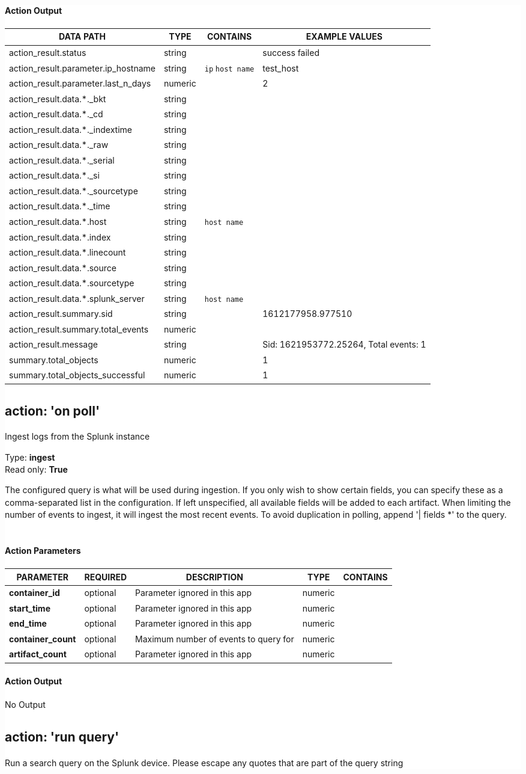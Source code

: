 #### Action Output
DATA PATH | TYPE | CONTAINS | EXAMPLE VALUES
--------- | ---- | -------- | --------------
action_result.status | string |  |   success  failed 
action_result.parameter.ip_hostname | string |  `ip`  `host name`  |   test_host 
action_result.parameter.last_n_days | numeric |  |   2 
action_result.data.\*._bkt | string |  |  
action_result.data.\*._cd | string |  |  
action_result.data.\*._indextime | string |  |  
action_result.data.\*._raw | string |  |  
action_result.data.\*._serial | string |  |  
action_result.data.\*._si | string |  |  
action_result.data.\*._sourcetype | string |  |  
action_result.data.\*._time | string |  |  
action_result.data.\*.host | string |  `host name`  |  
action_result.data.\*.index | string |  |  
action_result.data.\*.linecount | string |  |  
action_result.data.\*.source | string |  |  
action_result.data.\*.sourcetype | string |  |  
action_result.data.\*.splunk_server | string |  `host name`  |  
action_result.summary.sid | string |  |   1612177958.977510 
action_result.summary.total_events | numeric |  |  
action_result.message | string |  |   Sid: 1621953772.25264, Total events: 1 
summary.total_objects | numeric |  |   1 
summary.total_objects_successful | numeric |  |   1   

## action: 'on poll'
Ingest logs from the Splunk instance

Type: **ingest**  
Read only: **True**

The configured query is what will be used during ingestion. If you only wish to show certain fields, you can specify these as a comma-separated list in the configuration. If left unspecified, all available fields will be added to each artifact. When limiting the number of events to ingest, it will ingest the most recent events. To avoid duplication in polling, append '| fields \*' to the query.<br><br>

#### Action Parameters
PARAMETER | REQUIRED | DESCRIPTION | TYPE | CONTAINS
--------- | -------- | ----------- | ---- | --------
**container_id** |  optional  | Parameter ignored in this app | numeric | 
**start_time** |  optional  | Parameter ignored in this app | numeric | 
**end_time** |  optional  | Parameter ignored in this app | numeric | 
**container_count** |  optional  | Maximum number of events to query for | numeric | 
**artifact_count** |  optional  | Parameter ignored in this app | numeric | 

#### Action Output
No Output  

## action: 'run query'
Run a search query on the Splunk device. Please escape any quotes that are part of the query string
